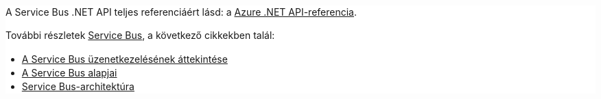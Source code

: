 A Service Bus .NET API teljes referenciáért lásd: a [Azure .NET API-referencia](/dotnet/api/overview/azure/service-bus).

További részletek [Service Bus](https://azure.microsoft.com/services/service-bus/), a következő cikkekben talál:

* [A Service Bus üzenetkezelésének áttekintése](service-bus-messaging-overview.md)
* [A Service Bus alapjai](service-bus-fundamentals-hybrid-solutions.md)
* [Service Bus-architektúra](service-bus-architecture.md)

